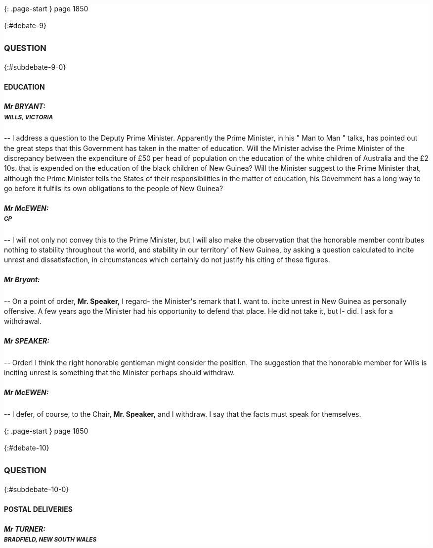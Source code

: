 {: .page-start }
page 1850

{:#debate-9}
### QUESTION

{:#subdebate-9-0}
#### EDUCATION

##### Mr BRYANT:<br><small class="text-muted">WILLS, VICTORIA</small>

-- I address a question to the  Deputy  Prime Minister. Apparently the Prime Minister, in his " Man to Man " talks, has pointed out the great steps that this Government has taken in the matter of education. Will the Minister advise the Prime Minister of the discrepancy between the expenditure of £50 per head of population on the education of the white children of Australia and the £2 10s. that is expended on the education of the black children of New Guinea? Will the Minister suggest to the Prime Minister that, although the Prime Minister tells the States of their responsibilities in the matter of education, his Government has a long way to go before it fulfils its own obligations to the people of New Guinea? 

##### Mr McEWEN:<br><small class="text-muted">CP</small>

-- I  will not only not convey this to the Prime Minister, but  I  will also make the observation that the honorable member contributes nothing to stability throughout the world, and stability in our territory' of New Guinea, by asking a question calculated to incite unrest and dissatisfaction, in circumstances which certainly do not justify his citing of these figures. 

##### Mr Bryant:

-- On a point of order,  **Mr. Speaker,**  I regard- the Minister's remark that I. want to. incite unrest in New Guinea as personally offensive. A few years ago the Minister had his opportunity to defend that place. He did not take it, but I- did. I ask for a withdrawal. 

##### Mr SPEAKER:

-- Order! I think the right honorable gentleman might consider the position. The suggestion that the honorable member for Wills is inciting unrest is something that the Minister perhaps should withdraw. 

##### Mr McEWEN:

-- I defer, of course, to the Chair,  **Mr. Speaker,**  and I withdraw. I say that the facts must speak for themselves. 

{: .page-start }
page 1850

{:#debate-10}
### QUESTION

{:#subdebate-10-0}
#### POSTAL DELIVERIES

##### Mr TURNER:<br><small class="text-muted">BRADFIELD, NEW SOUTH WALES</small>
